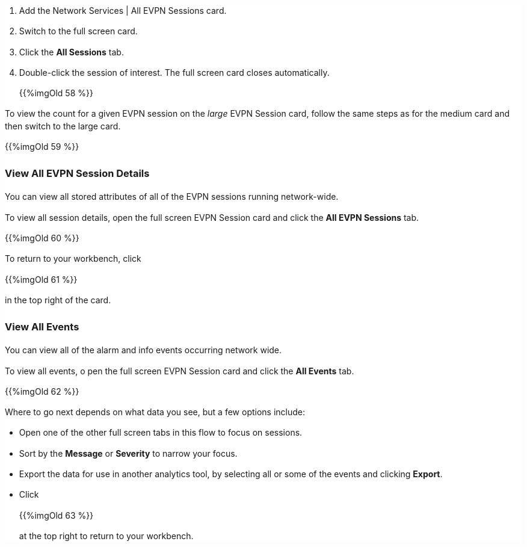 1.  Add the Network Services | All EVPN Sessions card.

2.  Switch to the full screen card.

3.  Click the **All Sessions** tab.

4.  Double-click the session of interest. The full screen card closes
    automatically.
    
    {{%imgOld 58 %}}

To view the count for a given EVPN session on the *large* EVPN Session
card, follow the same steps as for the medium card and then switch to
the large card.

{{%imgOld 59 %}}

### View All EVPN Session Details

You can view all stored attributes of all of the EVPN sessions running
network-wide.

To view all session details, open the full screen EVPN Session card and
click the **All EVPN Sessions** tab.

{{%imgOld 60 %}}

To return to your workbench, click

{{%imgOld 61 %}}

in the top right of the card.

### View All Events

You can view all of the alarm and info events occurring network wide.

To view all events, o pen the full screen EVPN Session card and click
the **All Events** tab.

{{%imgOld 62 %}}

Where to go next depends on what data you see, but a few options
include:

  - Open one of the other full screen tabs in this flow to focus on
    sessions.

  - Sort by the **Message** or **Severity** to narrow your focus.

  - Export the data for use in another analytics tool, by selecting all
    or some of the events and clicking **Export**.

  - Click
    
    {{%imgOld 63 %}}
    
    at the top right to return to your workbench.
